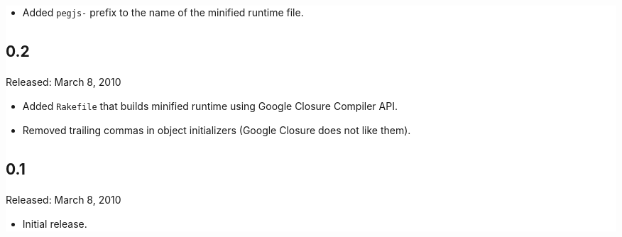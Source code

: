   * Added `pegjs-` prefix to the name of the minified runtime file.

0.2
---

Released: March 8, 2010

  * Added `Rakefile` that builds minified runtime using Google Closure Compiler
    API.

  * Removed trailing commas in object initializers (Google Closure does not like
    them).

0.1
---

Released: March 8, 2010

  * Initial release.
